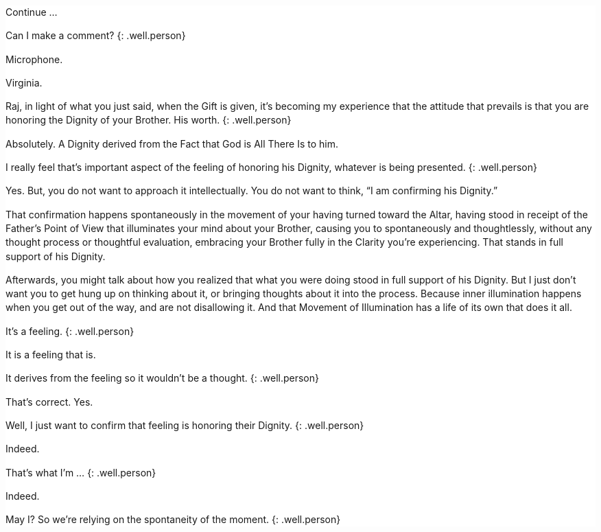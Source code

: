Continue &hellip;

Can I make a comment?
{: .well.person}

Microphone.

Virginia.

Raj, in light of what you just said, when the Gift is given, it&rsquo;s
becoming my experience that the attitude that prevails is that you are
honoring the Dignity of your Brother. His worth.
{: .well.person}

Absolutely. A Dignity derived from the Fact that God is All There Is to
him.

I really feel that&rsquo;s important aspect of the feeling of honoring
his Dignity, whatever is being presented.
{: .well.person}

Yes. But, you do not want to approach it intellectually. You do not want
to think, &ldquo;I am confirming his Dignity.&rdquo;

That confirmation happens spontaneously in the movement of your having
turned toward the Altar, having stood in receipt of the Father&rsquo;s
Point of View that illuminates your mind about your Brother, causing you
to spontaneously and thoughtlessly, without any thought process or
thoughtful evaluation, embracing your Brother fully in the Clarity
you&rsquo;re experiencing. That stands in full support of his Dignity.

Afterwards, you might talk about how you realized that what you were
doing stood in full support of his Dignity. But I just don&rsquo;t want
you to get hung up on thinking about it, or bringing thoughts about it
into the process. Because inner illumination happens when you get out of
the way, and are not disallowing it. And that Movement of Illumination
has a life of its own that does it all.

It&rsquo;s a feeling.
{: .well.person}

It is a feeling that is.

It derives from the feeling so it wouldn&rsquo;t be a thought.
{: .well.person}

That&rsquo;s correct. Yes.

Well, I just want to confirm that feeling is honoring their Dignity.
{: .well.person}

Indeed.

That&rsquo;s what I&rsquo;m &hellip;
{: .well.person}

Indeed.

May I? So we&rsquo;re relying on the spontaneity of the moment.
{: .well.person}
